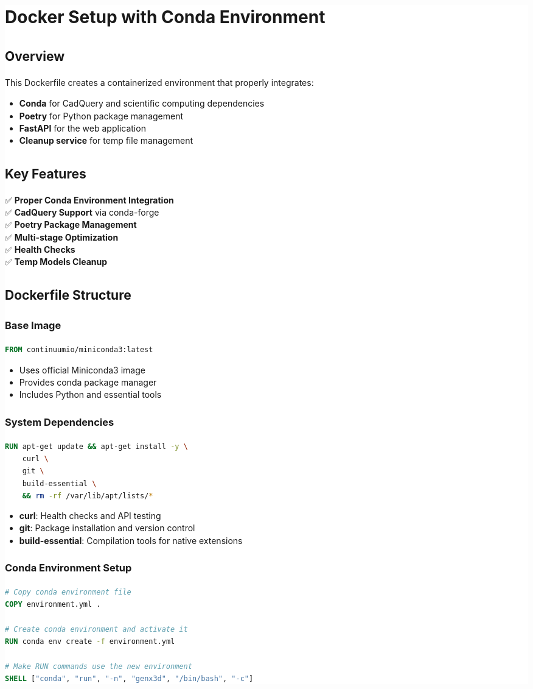 # Docker Setup with Conda Environment

## Overview

This Dockerfile creates a containerized environment that properly integrates:
- **Conda** for CadQuery and scientific computing dependencies
- **Poetry** for Python package management
- **FastAPI** for the web application
- **Cleanup service** for temp file management

## Key Features

✅ **Proper Conda Environment Integration**  
✅ **CadQuery Support** via conda-forge  
✅ **Poetry Package Management**  
✅ **Multi-stage Optimization**  
✅ **Health Checks**  
✅ **Temp Models Cleanup**  

## Dockerfile Structure

### Base Image
```dockerfile
FROM continuumio/miniconda3:latest
```
- Uses official Miniconda3 image
- Provides conda package manager
- Includes Python and essential tools

### System Dependencies
```dockerfile
RUN apt-get update && apt-get install -y \
    curl \
    git \
    build-essential \
    && rm -rf /var/lib/apt/lists/*
```
- **curl**: Health checks and API testing
- **git**: Package installation and version control
- **build-essential**: Compilation tools for native extensions

### Conda Environment Setup
```dockerfile
# Copy conda environment file
COPY environment.yml .

# Create conda environment and activate it
RUN conda env create -f environment.yml

# Make RUN commands use the new environment
SHELL ["conda", "run", "-n", "genx3d", "/bin/bash", "-c"]
```
